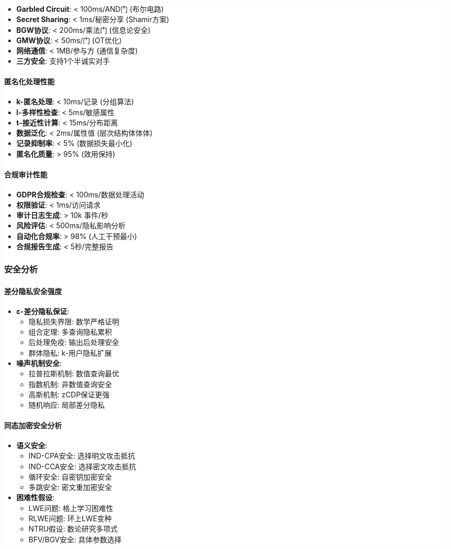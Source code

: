 - **Garbled Circuit**: < 100ms/AND门 (布尔电路)
- **Secret Sharing**: < 1ms/秘密分享 (Shamir方案)
- **BGW协议**: < 200ms/乘法门 (信息论安全)
- **GMW协议**: < 50ms/门 (OT优化)
- **网络通信**: < 1MB/参与方 (通信复杂度)
- **三方安全**: 支持1个半诚实对手

#### 匿名化处理性能

- **k-匿名处理**: < 10ms/记录 (分组算法)
- **l-多样性检查**: < 5ms/敏感属性
- **t-接近性计算**: < 15ms/分布距离
- **数据泛化**: < 2ms/属性值 (层次结构体体体)
- **记录抑制率**: < 5% (数据损失最小化)
- **匿名化质量**: > 95% (效用保持)

#### 合规审计性能

- **GDPR合规检查**: < 100ms/数据处理活动
- **权限验证**: < 1ms/访问请求
- **审计日志生成**: > 10k 事件/秒
- **风险评估**: < 500ms/隐私影响分析
- **自动化合规率**: > 98% (人工干预最小)
- **合规报告生成**: < 5秒/完整报告

### 安全分析

#### 差分隐私安全强度

- **ε-差分隐私保证**:
  - 隐私损失界限: 数学严格证明
  - 组合定理: 多查询隐私累积
  - 后处理免疫: 输出后处理安全
  - 群体隐私: k-用户隐私扩展
- **噪声机制安全**:
  - 拉普拉斯机制: 数值查询最优
  - 指数机制: 非数值查询安全
  - 高斯机制: zCDP保证更强
  - 随机响应: 局部差分隐私

#### 同态加密安全分析

- **语义安全**:
  - IND-CPA安全: 选择明文攻击抵抗
  - IND-CCA安全: 选择密文攻击抵抗  
  - 循环安全: 自密钥加密安全
  - 多跳安全: 密文重加密安全
- **困难性假设**:
  - LWE问题: 格上学习困难性
  - RLWE问题: 环上LWE变种
  - NTRU假设: 数论研究多项式
  - BFV/BGV安全: 具体参数选择
